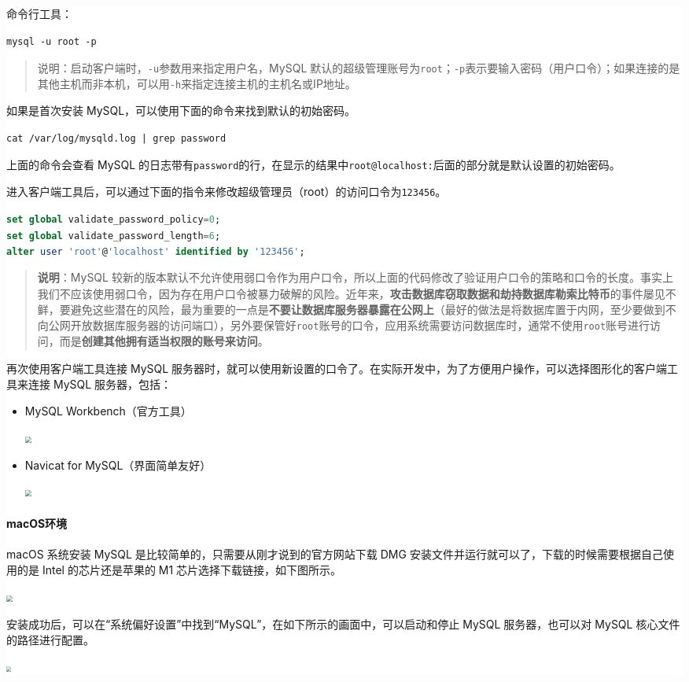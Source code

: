    命令行工具：

   ```Shell
   mysql -u root -p
   ```

   > 说明：启动客户端时，`-u`参数用来指定用户名，MySQL 默认的超级管理账号为`root`；`-p`表示要输入密码（用户口令）；如果连接的是其他主机而非本机，可以用`-h`来指定连接主机的主机名或IP地址。
   >

   如果是首次安装 MySQL，可以使用下面的命令来找到默认的初始密码。

   ```Shell
   cat /var/log/mysqld.log | grep password
   ```

   上面的命令会查看 MySQL 的日志带有`password`的行，在显示的结果中`root@localhost:`后面的部分就是默认设置的初始密码。

   进入客户端工具后，可以通过下面的指令来修改超级管理员（root）的访问口令为`123456`。

   ```SQL
   set global validate_password_policy=0;
   set global validate_password_length=6;
   alter user 'root'@'localhost' identified by '123456';
   ```

   > **说明**：MySQL 较新的版本默认不允许使用弱口令作为用户口令，所以上面的代码修改了验证用户口令的策略和口令的长度。事实上我们不应该使用弱口令，因为存在用户口令被暴力破解的风险。近年来，**攻击数据库窃取数据和劫持数据库勒索比特币**的事件屡见不鲜，要避免这些潜在的风险，最为重要的一点是**不要让数据库服务器暴露在公网上**（最好的做法是将数据库置于内网，至少要做到不向公网开放数据库服务器的访问端口），另外要保管好`root`账号的口令，应用系统需要访问数据库时，通常不使用`root`账号进行访问，而是**创建其他拥有适当权限的账号来访问**。
   >

   再次使用客户端工具连接 MySQL 服务器时，就可以使用新设置的口令了。在实际开发中，为了方便用户操作，可以选择图形化的客户端工具来连接 MySQL 服务器，包括：

   - MySQL Workbench（官方工具）

     <div>
     <img src="https://github.com/jackfrued/mypic/raw/master/20211106063939.png" style="zoom:50%">
     </div>
   - Navicat for MySQL（界面简单友好）

     <div>
     <img src="https://github.com/jackfrued/mypic/raw/master/20210521152457.png" style="zoom:50%;">
     </div>

#### macOS环境

macOS 系统安装 MySQL 是比较简单的，只需要从刚才说到的官方网站下载 DMG 安装文件并运行就可以了，下载的时候需要根据自己使用的是 Intel 的芯片还是苹果的 M1 芯片选择下载链接，如下图所示。

<div>
<img src="https://github.com/jackfrued/mypic/raw/master/20211121215901.png" style="zoom:50%;">
</div>

安装成功后，可以在“系统偏好设置”中找到“MySQL”，在如下所示的画面中，可以启动和停止 MySQL 服务器，也可以对 MySQL 核心文件的路径进行配置。

<div>
<img src="https://github.com/jackfrued/mypic/raw/master/20211121215153.png" style="zoom:40%;">
</div>
